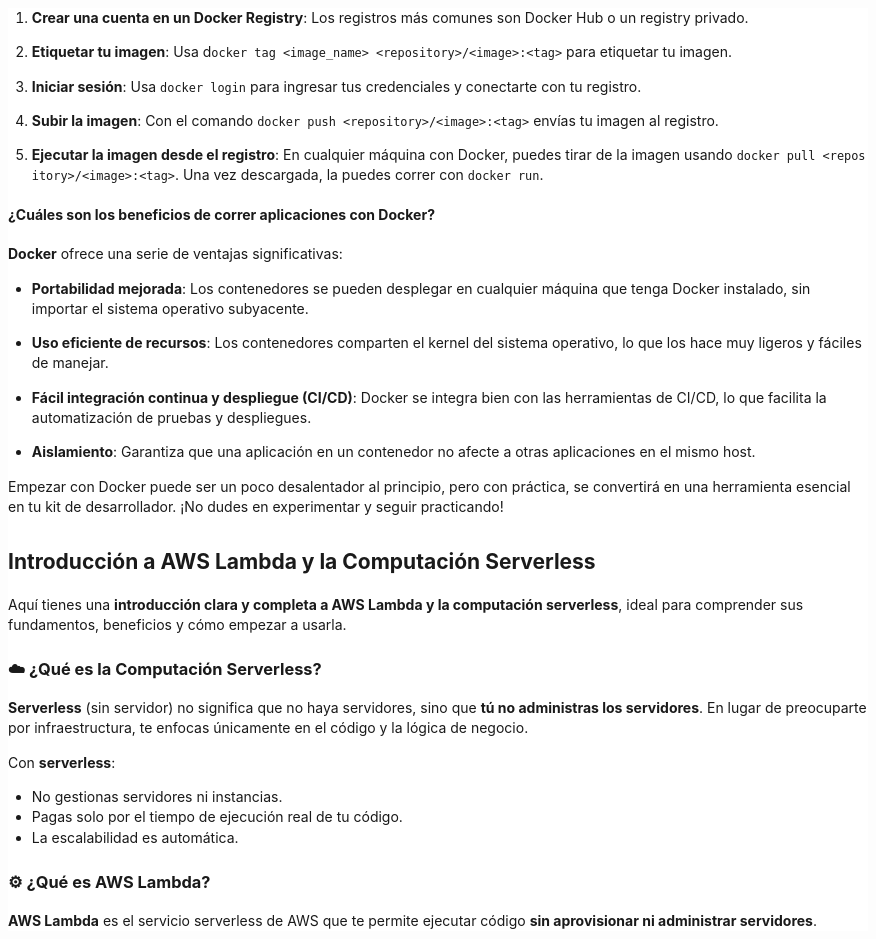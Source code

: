 1. **Crear una cuenta en un Docker Registry**: Los registros más comunes son Docker Hub o un registry privado.

2. **Etiquetar tu imagen**: Usa d`ocker tag <image_name> <repository>/<image>:<tag>` para etiquetar tu imagen.

3. **Iniciar sesión**: Usa `docker login` para ingresar tus credenciales y conectarte con tu registro.

4. **Subir la imagen**: Con el comando `docker push <repository>/<image>:<tag>` envías tu imagen al registro.

5. **Ejecutar la imagen desde el registro**: En cualquier máquina con Docker, puedes tirar de la imagen usando `docker pull <repository>/<image>:<tag>`. Una vez descargada, la puedes correr con `docker run`.

#### ¿Cuáles son los beneficios de correr aplicaciones con Docker?

**Docker** ofrece una serie de ventajas significativas:

- **Portabilidad mejorada**: Los contenedores se pueden desplegar en cualquier máquina que tenga Docker instalado, sin importar el sistema operativo subyacente.

- **Uso eficiente de recursos**: Los contenedores comparten el kernel del sistema operativo, lo que los hace muy ligeros y fáciles de manejar.

- **Fácil integración continua y despliegue (CI/CD)**: Docker se integra bien con las herramientas de CI/CD, lo que facilita la automatización de pruebas y despliegues.

- **Aislamiento**: Garantiza que una aplicación en un contenedor no afecte a otras aplicaciones en el mismo host.

Empezar con Docker puede ser un poco desalentador al principio, pero con práctica, se convertirá en una herramienta esencial en tu kit de desarrollador. ¡No dudes en experimentar y seguir practicando!

## Introducción a AWS Lambda y la Computación Serverless

Aquí tienes una **introducción clara y completa a AWS Lambda y la computación serverless**, ideal para comprender sus fundamentos, beneficios y cómo empezar a usarla.

### ☁️ ¿Qué es la Computación Serverless?

**Serverless** (sin servidor) no significa que no haya servidores, sino que **tú no administras los servidores**. En lugar de preocuparte por infraestructura, te enfocas únicamente en el código y la lógica de negocio.

Con **serverless**:

* No gestionas servidores ni instancias.
* Pagas solo por el tiempo de ejecución real de tu código.
* La escalabilidad es automática.

### ⚙️ ¿Qué es AWS Lambda?

**AWS Lambda** es el servicio serverless de AWS que te permite ejecutar código **sin aprovisionar ni administrar servidores**.
